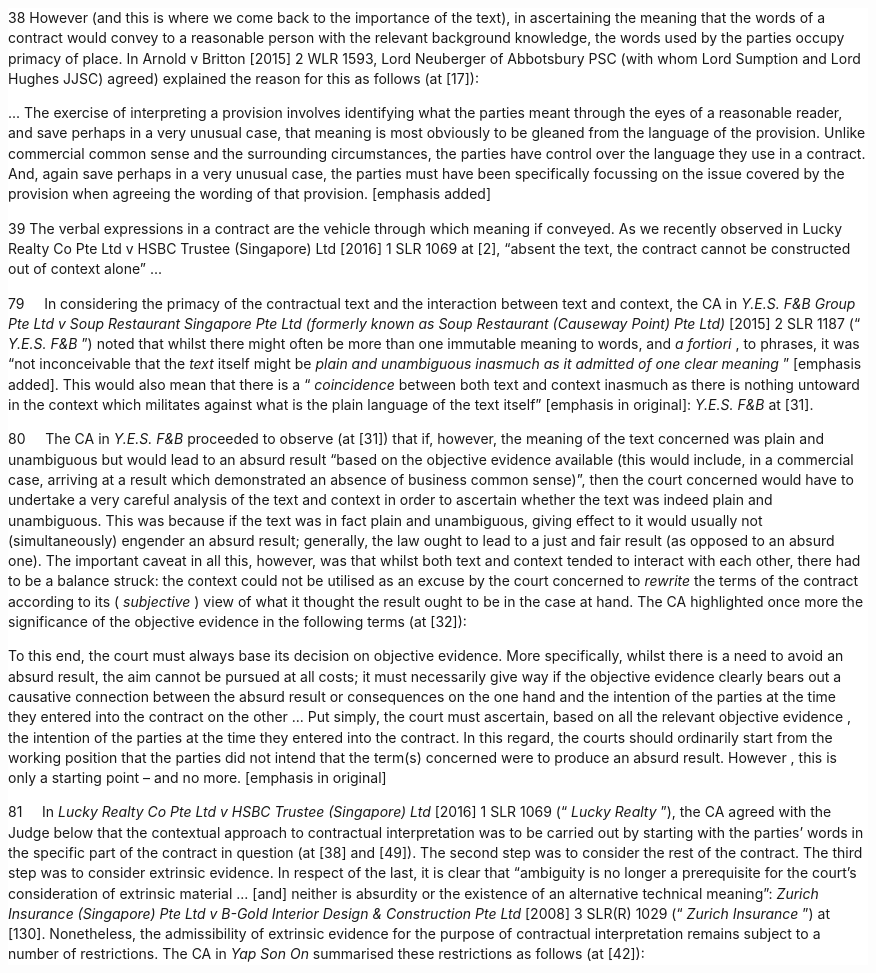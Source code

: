  38 However (and this is where we come back to the importance of the text), in ascertaining the meaning that the words of a contract would convey to a reasonable person with the relevant background knowledge, the words used by the parties occupy primacy of place. In Arnold v Britton [2015] 2 WLR 1593, Lord Neuberger of Abbotsbury PSC (with whom Lord Sumption and Lord Hughes JJSC) agreed) explained the reason for this as follows (at [17]): 

 ... The exercise of interpreting a provision involves identifying what the parties meant through the eyes of a reasonable reader, and save perhaps in a very unusual case, that meaning is most obviously to be gleaned from the language of the provision. Unlike commercial common sense and the surrounding circumstances, the parties have control over the language they use in a contract. And, again save perhaps in a very unusual case, the parties must have been specifically focussing on the issue covered by the provision when agreeing the wording of that provision. [emphasis added] 


 39 The verbal expressions in a contract are the vehicle through which meaning if conveyed. As we recently observed in Lucky Realty Co Pte Ltd v HSBC Trustee (Singapore) Ltd <span class="citation">[2016] 1 SLR 1069</span> at [2], “absent the text, the contract cannot be constructed out of context alone” ... 

79     In considering the primacy of the contractual text and the interaction between text and context, the CA in _Y.E.S. F&B Group Pte Ltd v Soup Restaurant Singapore Pte Ltd (formerly known as Soup Restaurant (Causeway Point) Pte Ltd)_ <span class="citation">[2015] 2 SLR 1187</span> (“ _Y.E.S. F&B_ ”) noted that whilst there might often be more than one immutable meaning to words, and _a fortiori_ , to phrases, it was “not inconceivable that the _text_ itself might be _plain and unambiguous inasmuch as it admitted of one clear meaning_ ” [emphasis added]. This would also mean that there is a “ _coincidence_ between both text and context inasmuch as there is nothing untoward in the context which militates against what is the plain language of the text itself” [emphasis in original]: _Y.E.S. F&B_ at [31]. 

80     The CA in _Y.E.S. F&B_ proceeded to observe (at [31]) that if, however, the meaning of the text concerned was plain and unambiguous but would lead to an absurd result “based on the objective evidence available (this would include, in a commercial case, arriving at a result which demonstrated an absence of business common sense)”, then the court concerned would have to undertake a very careful analysis of the text and context in order to ascertain whether the text was indeed plain and unambiguous. This was because if the text was in fact plain and unambiguous, giving effect to it would usually not (simultaneously) engender an absurd result; generally, the law ought to lead to a just and fair result (as opposed to an absurd one). The important caveat in all this, however, was that whilst both text and context tended to interact with each other, there had to be a balance struck: the context could not be utilised as an excuse by the court concerned to _rewrite_ the terms of the contract according to its ( _subjective_ ) view of what it thought the result ought to be in the case at hand. The CA highlighted once more the significance of the objective evidence in the following terms (at [32]): 

 To this end, the court must always base its decision on objective evidence. More specifically, whilst there is a need to avoid an absurd result, the aim cannot be pursued at all costs; it must necessarily give way if the objective evidence clearly bears out a causative connection between the absurd result or consequences on the one hand and the intention of the parties at the time they entered into the contract on the other ... Put simply, the court must ascertain, based on all the relevant objective evidence , the intention of the parties at the time they entered into the contract. In this regard, the courts should ordinarily start from the working position that the parties did not intend that the term(s) concerned were to produce an absurd result. However , this is only a starting point – and no more. [emphasis in original] 

81     In _Lucky Realty Co Pte Ltd v HSBC Trustee (Singapore) Ltd_ <span class="citation">[2016] 1 SLR 1069</span> (“ _Lucky Realty_ ”), the CA agreed with the Judge below that the contextual approach to contractual interpretation was to be carried out by starting with the parties’ words in the specific part of the contract in question (at [38] and [49]). The second step was to consider the rest of the contract. The third step was to consider extrinsic evidence. In respect of the last, it is clear that “ambiguity is no longer a prerequisite for the court’s consideration of extrinsic material ... [and] neither is absurdity or the existence of an alternative technical meaning”: _Zurich Insurance (Singapore) Pte Ltd v B-Gold Interior Design & Construction Pte Ltd_ <span class="citation">[2008] 3 SLR(R) 1029</span> (“ _Zurich Insurance_ ”) at [130]. Nonetheless, the admissibility of extrinsic evidence for the purpose of contractual interpretation remains subject to a number of restrictions. The CA in _Yap Son On_ summarised these restrictions as follows (at [42]): 
